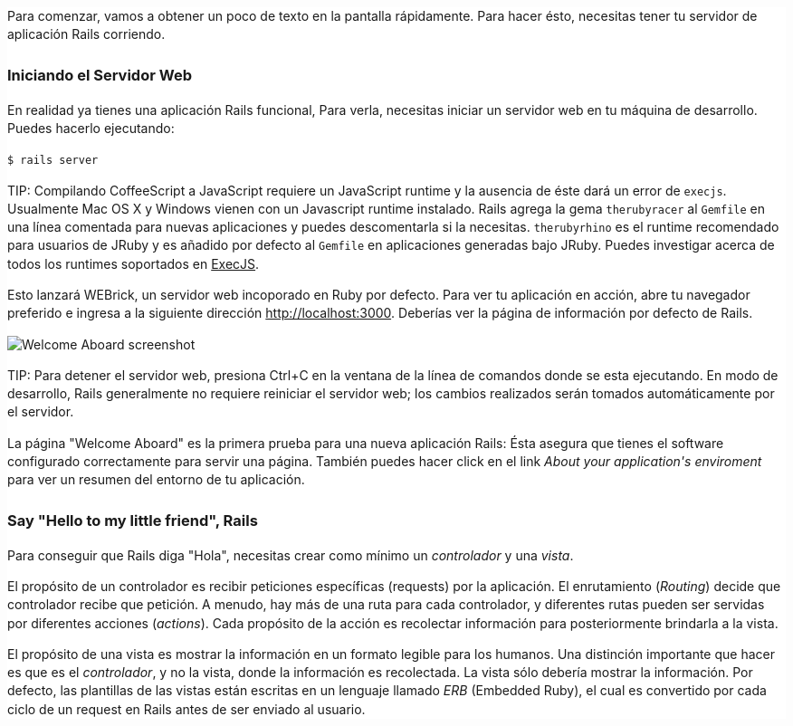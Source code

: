 Para comenzar, vamos a obtener un poco de texto en la pantalla rápidamente. Para
hacer ésto, necesitas tener tu servidor de aplicación Rails corriendo.

### Iniciando el Servidor Web

En realidad ya tienes una aplicación Rails funcional, Para verla, necesitas
iniciar un servidor web en tu máquina de desarrollo. Puedes hacerlo ejecutando:

```bash
$ rails server
```

TIP: Compilando CoffeeScript a JavaScript requiere un JavaScript runtime y la
ausencia de éste dará un error de `execjs`. Usualmente Mac OS X y Windows vienen
con un Javascript runtime instalado. Rails agrega la gema `therubyracer` al
`Gemfile` en una línea comentada para nuevas aplicaciones y puedes descomentarla
si la necesitas. `therubyrhino` es el runtime recomendado para usuarios de JRuby
y es añadido por defecto al `Gemfile` en aplicaciones generadas bajo JRuby.
Puedes investigar acerca de todos los runtimes soportados en
[ExecJS](https://github.com/sstephenson/execjs#readme).

Esto lanzará WEBrick, un servidor web incoporado en Ruby por defecto. Para ver
tu aplicación en acción, abre tu navegador preferido e ingresa a la siguiente
dirección [http://localhost:3000](http://localhost:3000). Deberías ver la página
de información por defecto de Rails.

![Welcome Aboard screenshot](http://edgeguides.rubyonrails.org/images/rails_welcome.png)

TIP: Para detener el servidor web, presiona Ctrl+C en la ventana de la línea
de comandos donde se esta ejecutando. En modo de desarrollo, Rails generalmente
no requiere reiniciar el servidor web; los cambios realizados serán tomados
automáticamente por el servidor.

La página "Welcome Aboard" es la primera prueba para una nueva aplicación Rails:
Ésta asegura que tienes el software configurado correctamente para servir una página.
También puedes hacer click en el link _About your application's enviroment_ para ver
un resumen del entorno de tu aplicación.

### Say "Hello to my little friend", Rails

Para conseguir que Rails diga "Hola", necesitas crear como mínimo un _controlador_ y
una _vista_.

El propósito de un controlador es recibir peticiones específicas (requests) por la
aplicación. El enrutamiento (_Routing_) decide que controlador recibe que petición.
A menudo, hay más de una ruta para cada controlador, y diferentes rutas pueden
ser servidas por diferentes acciones (_actions_). Cada propósito de la acción
es recolectar información para posteriormente brindarla a la vista.

El propósito de una vista es mostrar la información en un formato legible para
los humanos. Una distinción importante que hacer es que es el _controlador_, y
no la vista, donde la información es recolectada. La vista sólo debería mostrar
la información. Por defecto, las plantillas de las vistas están escritas en un
lenguaje llamado _ERB_ (Embedded Ruby), el cual es convertido por cada ciclo
de un request en Rails antes de ser enviado al usuario.
